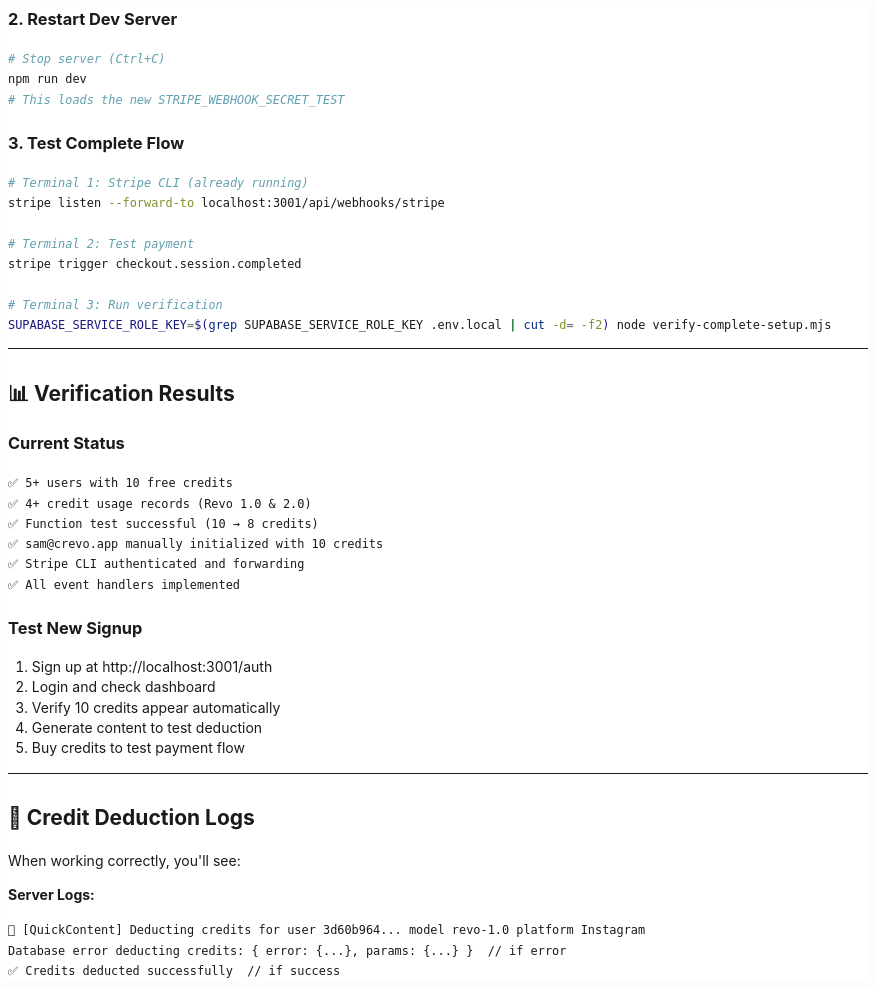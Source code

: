 ### 2. Restart Dev Server
```bash
# Stop server (Ctrl+C)
npm run dev
# This loads the new STRIPE_WEBHOOK_SECRET_TEST
```

### 3. Test Complete Flow
```bash
# Terminal 1: Stripe CLI (already running)
stripe listen --forward-to localhost:3001/api/webhooks/stripe

# Terminal 2: Test payment
stripe trigger checkout.session.completed

# Terminal 3: Run verification
SUPABASE_SERVICE_ROLE_KEY=$(grep SUPABASE_SERVICE_ROLE_KEY .env.local | cut -d= -f2) node verify-complete-setup.mjs
```

---

## 📊 Verification Results

### Current Status
```
✅ 5+ users with 10 free credits
✅ 4+ credit usage records (Revo 1.0 & 2.0)
✅ Function test successful (10 → 8 credits)
✅ sam@crevo.app manually initialized with 10 credits
✅ Stripe CLI authenticated and forwarding
✅ All event handlers implemented
```

### Test New Signup
1. Sign up at http://localhost:3001/auth
2. Login and check dashboard
3. Verify 10 credits appear automatically
4. Generate content to test deduction
5. Buy credits to test payment flow

---

## 🎯 Credit Deduction Logs

When working correctly, you'll see:

**Server Logs:**
```
🔎 [QuickContent] Deducting credits for user 3d60b964... model revo-1.0 platform Instagram
Database error deducting credits: { error: {...}, params: {...} }  // if error
✅ Credits deducted successfully  // if success
```
